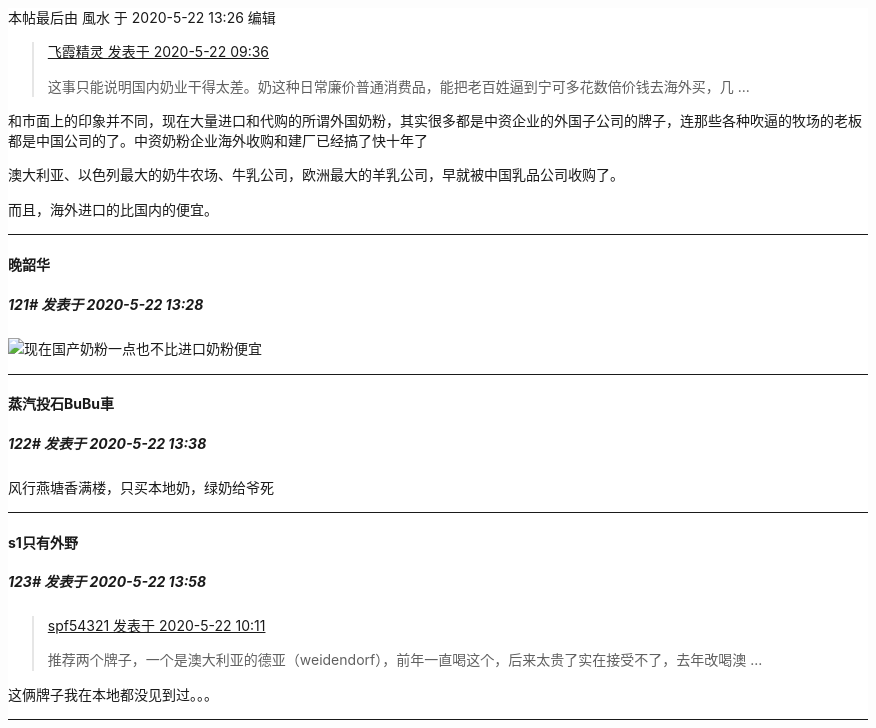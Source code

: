  本帖最后由 風水 于 2020-5-22 13:26 编辑 
<blockquote><a href="httphttps://bbs.saraba1st.com/2b/forum.php?mod=redirect&amp;goto=findpost&amp;pid=47511698&amp;ptid=1936863" target="_blank">飞霞精灵 发表于 2020-5-22 09:36</a>

这事只能说明国内奶业干得太差。奶这种日常廉价普通消费品，能把老百姓逼到宁可多花数倍价钱去海外买，几 ...</blockquote>
和市面上的印象并不同，现在大量进口和代购的所谓外国奶粉，其实很多都是中资企业的外国子公司的牌子，连那些各种吹逼的牧场的老板都是中国公司的了。中资奶粉企业海外收购和建厂已经搞了快十年了

澳大利亚、以色列最大的奶牛农场、牛乳公司，欧洲最大的羊乳公司，早就被中国乳品公司收购了。

而且，海外进口的比国内的便宜。







*****

####  晚韶华  
##### 121#       发表于 2020-5-22 13:28



<img src="https://static.saraba1st.com/image/smiley/face2017/020.png" referrerpolicy="no-referrer">现在国产奶粉一点也不比进口奶粉便宜







*****

####  蒸汽投石BuBu車  
##### 122#       发表于 2020-5-22 13:38




风行燕塘香满楼，只买本地奶，绿奶给爷死







*****

####  s1只有外野  
##### 123#       发表于 2020-5-22 13:58



<blockquote><a href="httphttps://bbs.saraba1st.com/2b/forum.php?mod=redirect&amp;goto=findpost&amp;pid=47512174&amp;ptid=1936863" target="_blank">spf54321 发表于 2020-5-22 10:11</a>

推荐两个牌子，一个是澳大利亚的德亚（weidendorf），前年一直喝这个，后来太贵了实在接受不了，去年改喝澳 ...</blockquote>
这俩牌子我在本地都没见到过。。。







*****
